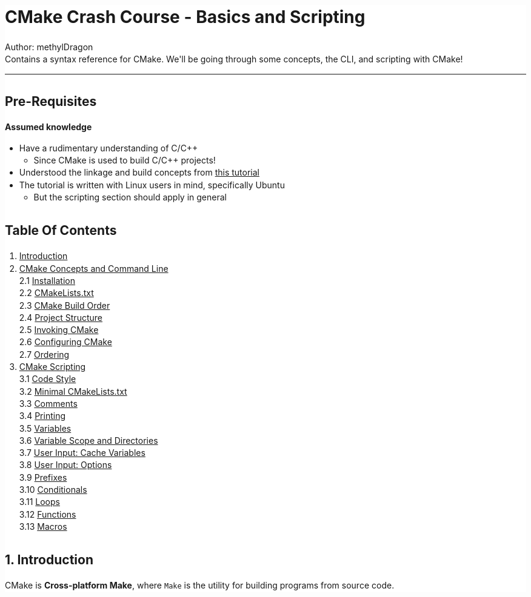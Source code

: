 # CMake Crash Course - Basics and Scripting

Author: methylDragon  
Contains a syntax reference for CMake. We'll be going through some concepts, the CLI, and scripting with CMake!    

------

## Pre-Requisites

**Assumed knowledge**

- Have a rudimentary understanding of C/C++
  - Since CMake is used to build C/C++ projects!
- Understood the linkage and build concepts from [this tutorial](../C++/08%20C++%20-%20Linkages%20and%20Preprocessor%20Directives.md)
- The tutorial is written with Linux users in mind, specifically Ubuntu
  - But the scripting section should apply in general



## Table Of Contents <a name="top"></a>

1. [Introduction](#1)    
2. [CMake Concepts and Command Line](#2)    
   2.1 [Installation](#2.1)    
   2.2 [CMakeLists.txt](#2.2)    
   2.3 [CMake Build Order](#2.3)    
   2.4 [Project Structure](#2.4)    
   2.5 [Invoking CMake](#2.5)    
   2.6 [Configuring CMake](#2.6)    
   2.7 [Ordering](#2.7)    
3. [CMake Scripting](#3)    
   3.1 [Code Style](#3.1)    
   3.2 [Minimal CMakeLists.txt](#3.2)    
   3.3 [Comments](#3.3)    
   3.4 [Printing](#3.4)    
   3.5 [Variables](#3.5)    
   3.6 [Variable Scope and Directories](#3.6)    
   3.7 [User Input: Cache Variables](#3.7)    
   3.8 [User Input: Options](#3.8)    
   3.9 [Prefixes](#3.9)    
   3.10 [Conditionals](#3.10)    
   3.11 [Loops](#3.11)    
   3.12 [Functions](#3.12)    
   3.13 [Macros](#3.13)    



## 1. Introduction <a name="1"></a>

CMake is **Cross-platform Make**, where `Make` is the utility for building programs from source code.
